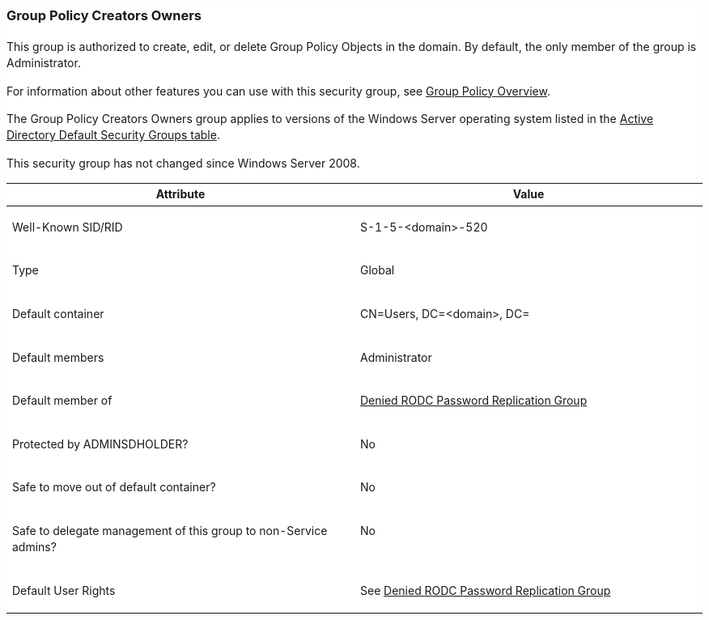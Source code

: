  

### <a href="" id="bkmk-gpcreatorsowners"></a>Group Policy Creators Owners

This group is authorized to create, edit, or delete Group Policy Objects in the domain. By default, the only member of the group is Administrator.

For information about other features you can use with this security group, see [Group Policy Overview](https://technet.microsoft.com/library/hh831791.aspx).

The Group Policy Creators Owners group applies to versions of the Windows Server operating system listed in the [Active Directory Default Security Groups table](#bkmk-groupstable).

This security group has not changed since Windows Server 2008.

<table>
<colgroup>
<col width="50%" />
<col width="50%" />
</colgroup>
<thead>
<tr class="header">
<th>Attribute</th>
<th>Value</th>
</tr>
</thead>
<tbody>
<tr class="odd">
<td><p>Well-Known SID/RID</p></td>
<td><p>S-1-5-&lt;domain&gt;-520</p></td>
</tr>
<tr class="even">
<td><p>Type</p></td>
<td><p>Global</p></td>
</tr>
<tr class="odd">
<td><p>Default container</p></td>
<td><p>CN=Users, DC=&lt;domain&gt;, DC=</p></td>
</tr>
<tr class="even">
<td><p>Default members</p></td>
<td><p>Administrator</p></td>
</tr>
<tr class="odd">
<td><p>Default member of</p></td>
<td><p><a href="#bkmk-deniedrodcpwdrepl" data-raw-source="[Denied RODC Password Replication Group](#bkmk-deniedrodcpwdrepl)">Denied RODC Password Replication Group</a></p></td>
</tr>
<tr class="even">
<td><p>Protected by ADMINSDHOLDER?</p></td>
<td><p>No</p></td>
</tr>
<tr class="odd">
<td><p>Safe to move out of default container?</p></td>
<td><p>No</p></td>
</tr>
<tr class="even">
<td><p>Safe to delegate management of this group to non-Service admins?</p></td>
<td><p>No</p></td>
</tr>
<tr class="odd">
<td><p>Default User Rights</p></td>
<td><p>See <a href="#bkmk-deniedrodcpwdrepl" data-raw-source="[Denied RODC Password Replication Group](#bkmk-deniedrodcpwdrepl)">Denied RODC Password Replication Group</a></p></td>
</tr>
